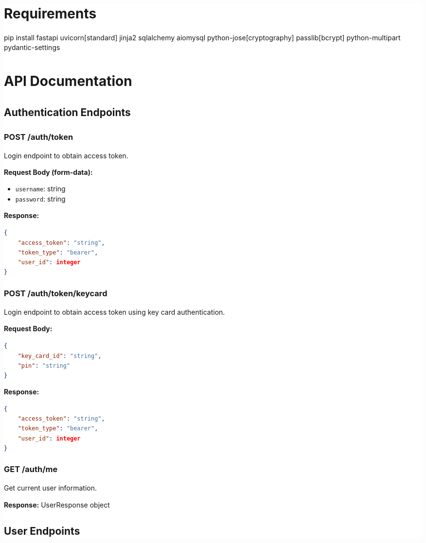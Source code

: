 # Requirements
pip install fastapi uvicorn[standard] jinja2 sqlalchemy aiomysql python-jose[cryptography] passlib[bcrypt] python-multipart pydantic-settings

# API Documentation

## Authentication Endpoints

### POST /auth/token
Login endpoint to obtain access token.

**Request Body (form-data):**
- `username`: string
- `password`: string

**Response:**
```json
{
    "access_token": "string",
    "token_type": "bearer",
    "user_id": integer
}
```

### POST /auth/token/keycard
Login endpoint to obtain access token using key card authentication.

**Request Body:**
```json
{
    "key_card_id": "string",
    "pin": "string"
}
```

**Response:**
```json
{
    "access_token": "string",
    "token_type": "bearer",
    "user_id": integer
}
```

### GET /auth/me
Get current user information.

**Response:** UserResponse object

## User Endpoints
